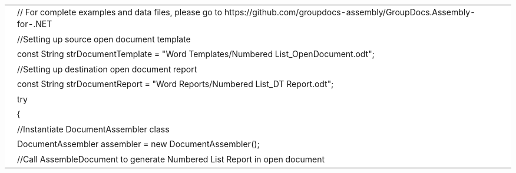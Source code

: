 <table class="highlight tab-size js-file-line-container" data-tab-size="8" data-paste-markdown-skip=""><tbody><tr><td id="file-examples-csharp-groupdocs-assemblyexamples-generatereport-generatenumberedlistfromdatasetinopendocumentprocessingformat-cs-L1" class="blob-num js-line-number" data-line-number="1"></td><td id="file-examples-csharp-groupdocs-assemblyexamples-generatereport-generatenumberedlistfromdatasetinopendocumentprocessingformat-cs-LC1" class="blob-code blob-code-inner js-file-line"><span class="pl-c"><span class="pl-c">//</span> For complete examples and data files, please go to https://github.com/groupdocs-assembly/GroupDocs.Assembly-for-.NET</span></td></tr><tr><td id="file-examples-csharp-groupdocs-assemblyexamples-generatereport-generatenumberedlistfromdatasetinopendocumentprocessingformat-cs-L2" class="blob-num js-line-number" data-line-number="2"></td><td id="file-examples-csharp-groupdocs-assemblyexamples-generatereport-generatenumberedlistfromdatasetinopendocumentprocessingformat-cs-LC2" class="blob-code blob-code-inner js-file-line"><span class="pl-c"><span class="pl-c">//</span>Setting up source open document template</span></td></tr><tr><td id="file-examples-csharp-groupdocs-assemblyexamples-generatereport-generatenumberedlistfromdatasetinopendocumentprocessingformat-cs-L3" class="blob-num js-line-number" data-line-number="3"></td><td id="file-examples-csharp-groupdocs-assemblyexamples-generatereport-generatenumberedlistfromdatasetinopendocumentprocessingformat-cs-LC3" class="blob-code blob-code-inner js-file-line"><span class="pl-k">const</span> <span class="pl-en">String</span> <span class="pl-smi">strDocumentTemplate</span> <span class="pl-k">=</span> <span class="pl-s"><span class="pl-pds">"</span>Word Templates/Numbered List_OpenDocument.odt<span class="pl-pds">"</span></span>;</td></tr><tr><td id="file-examples-csharp-groupdocs-assemblyexamples-generatereport-generatenumberedlistfromdatasetinopendocumentprocessingformat-cs-L4" class="blob-num js-line-number" data-line-number="4"></td><td id="file-examples-csharp-groupdocs-assemblyexamples-generatereport-generatenumberedlistfromdatasetinopendocumentprocessingformat-cs-LC4" class="blob-code blob-code-inner js-file-line"><span class="pl-c"><span class="pl-c">//</span>Setting up destination open document report</span></td></tr><tr><td id="file-examples-csharp-groupdocs-assemblyexamples-generatereport-generatenumberedlistfromdatasetinopendocumentprocessingformat-cs-L5" class="blob-num js-line-number" data-line-number="5"></td><td id="file-examples-csharp-groupdocs-assemblyexamples-generatereport-generatenumberedlistfromdatasetinopendocumentprocessingformat-cs-LC5" class="blob-code blob-code-inner js-file-line"><span class="pl-k">const</span> <span class="pl-en">String</span> <span class="pl-smi">strDocumentReport</span> <span class="pl-k">=</span> <span class="pl-s"><span class="pl-pds">"</span>Word Reports/Numbered List_DT Report.odt<span class="pl-pds">"</span></span>;</td></tr><tr><td id="file-examples-csharp-groupdocs-assemblyexamples-generatereport-generatenumberedlistfromdatasetinopendocumentprocessingformat-cs-L6" class="blob-num js-line-number" data-line-number="6"></td><td id="file-examples-csharp-groupdocs-assemblyexamples-generatereport-generatenumberedlistfromdatasetinopendocumentprocessingformat-cs-LC6" class="blob-code blob-code-inner js-file-line"><span class="pl-k">try</span></td></tr><tr><td id="file-examples-csharp-groupdocs-assemblyexamples-generatereport-generatenumberedlistfromdatasetinopendocumentprocessingformat-cs-L7" class="blob-num js-line-number" data-line-number="7"></td><td id="file-examples-csharp-groupdocs-assemblyexamples-generatereport-generatenumberedlistfromdatasetinopendocumentprocessingformat-cs-LC7" class="blob-code blob-code-inner js-file-line">{</td></tr><tr><td id="file-examples-csharp-groupdocs-assemblyexamples-generatereport-generatenumberedlistfromdatasetinopendocumentprocessingformat-cs-L8" class="blob-num js-line-number" data-line-number="8"></td><td id="file-examples-csharp-groupdocs-assemblyexamples-generatereport-generatenumberedlistfromdatasetinopendocumentprocessingformat-cs-LC8" class="blob-code blob-code-inner js-file-line"><span class="pl-c"><span class="pl-c">//</span>Instantiate DocumentAssembler class</span></td></tr><tr><td id="file-examples-csharp-groupdocs-assemblyexamples-generatereport-generatenumberedlistfromdatasetinopendocumentprocessingformat-cs-L9" class="blob-num js-line-number" data-line-number="9"></td><td id="file-examples-csharp-groupdocs-assemblyexamples-generatereport-generatenumberedlistfromdatasetinopendocumentprocessingformat-cs-LC9" class="blob-code blob-code-inner js-file-line"><span class="pl-en">DocumentAssembler</span> <span class="pl-smi">assembler</span> <span class="pl-k">=</span> <span class="pl-k">new</span> <span class="pl-en">DocumentAssembler</span>();</td></tr><tr><td id="file-examples-csharp-groupdocs-assemblyexamples-generatereport-generatenumberedlistfromdatasetinopendocumentprocessingformat-cs-L10" class="blob-num js-line-number" data-line-number="10"></td><td id="file-examples-csharp-groupdocs-assemblyexamples-generatereport-generatenumberedlistfromdatasetinopendocumentprocessingformat-cs-LC10" class="blob-code blob-code-inner js-file-line"><span class="pl-c"><span class="pl-c">//</span>Call AssembleDocument to generate Numbered List Report in open document